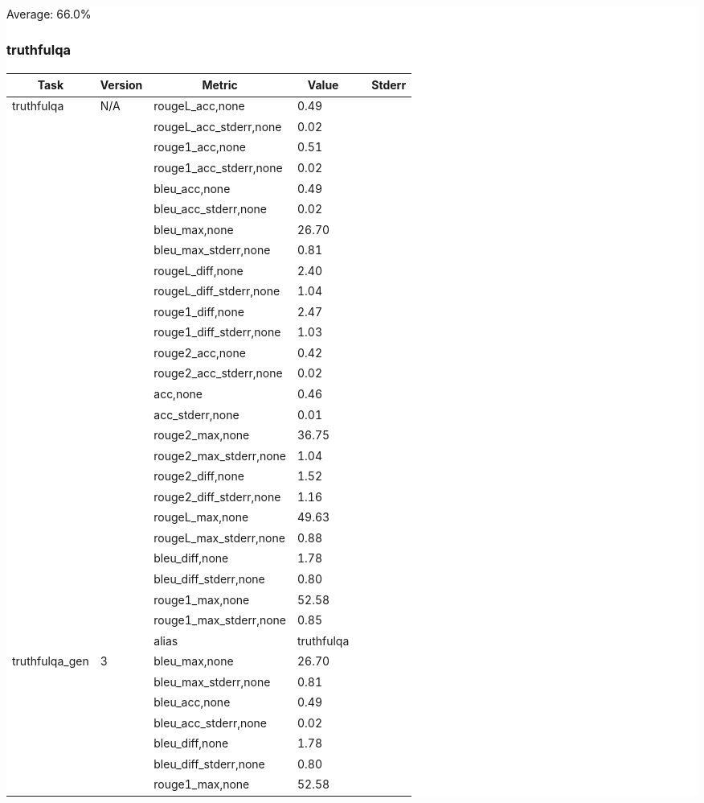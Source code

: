Average: 66.0%

### truthfulqa
|     Task     |Version|        Metric         |      Value      |   |Stderr|
|--------------|-------|-----------------------|-----------------|---|------|
|truthfulqa    |N/A    |rougeL_acc,none        |             0.49|   |      |
|              |       |rougeL_acc_stderr,none |             0.02|   |      |
|              |       |rouge1_acc,none        |             0.51|   |      |
|              |       |rouge1_acc_stderr,none |             0.02|   |      |
|              |       |bleu_acc,none          |             0.49|   |      |
|              |       |bleu_acc_stderr,none   |             0.02|   |      |
|              |       |bleu_max,none          |            26.70|   |      |
|              |       |bleu_max_stderr,none   |             0.81|   |      |
|              |       |rougeL_diff,none       |             2.40|   |      |
|              |       |rougeL_diff_stderr,none|             1.04|   |      |
|              |       |rouge1_diff,none       |             2.47|   |      |
|              |       |rouge1_diff_stderr,none|             1.03|   |      |
|              |       |rouge2_acc,none        |             0.42|   |      |
|              |       |rouge2_acc_stderr,none |             0.02|   |      |
|              |       |acc,none               |             0.46|   |      |
|              |       |acc_stderr,none        |             0.01|   |      |
|              |       |rouge2_max,none        |            36.75|   |      |
|              |       |rouge2_max_stderr,none |             1.04|   |      |
|              |       |rouge2_diff,none       |             1.52|   |      |
|              |       |rouge2_diff_stderr,none|             1.16|   |      |
|              |       |rougeL_max,none        |            49.63|   |      |
|              |       |rougeL_max_stderr,none |             0.88|   |      |
|              |       |bleu_diff,none         |             1.78|   |      |
|              |       |bleu_diff_stderr,none  |             0.80|   |      |
|              |       |rouge1_max,none        |            52.58|   |      |
|              |       |rouge1_max_stderr,none |             0.85|   |      |
|              |       |alias                  |truthfulqa       |   |      |
|truthfulqa_gen|      3|bleu_max,none          |            26.70|   |      |
|              |       |bleu_max_stderr,none   |             0.81|   |      |
|              |       |bleu_acc,none          |             0.49|   |      |
|              |       |bleu_acc_stderr,none   |             0.02|   |      |
|              |       |bleu_diff,none         |             1.78|   |      |
|              |       |bleu_diff_stderr,none  |             0.80|   |      |
|              |       |rouge1_max,none        |            52.58|   |      |